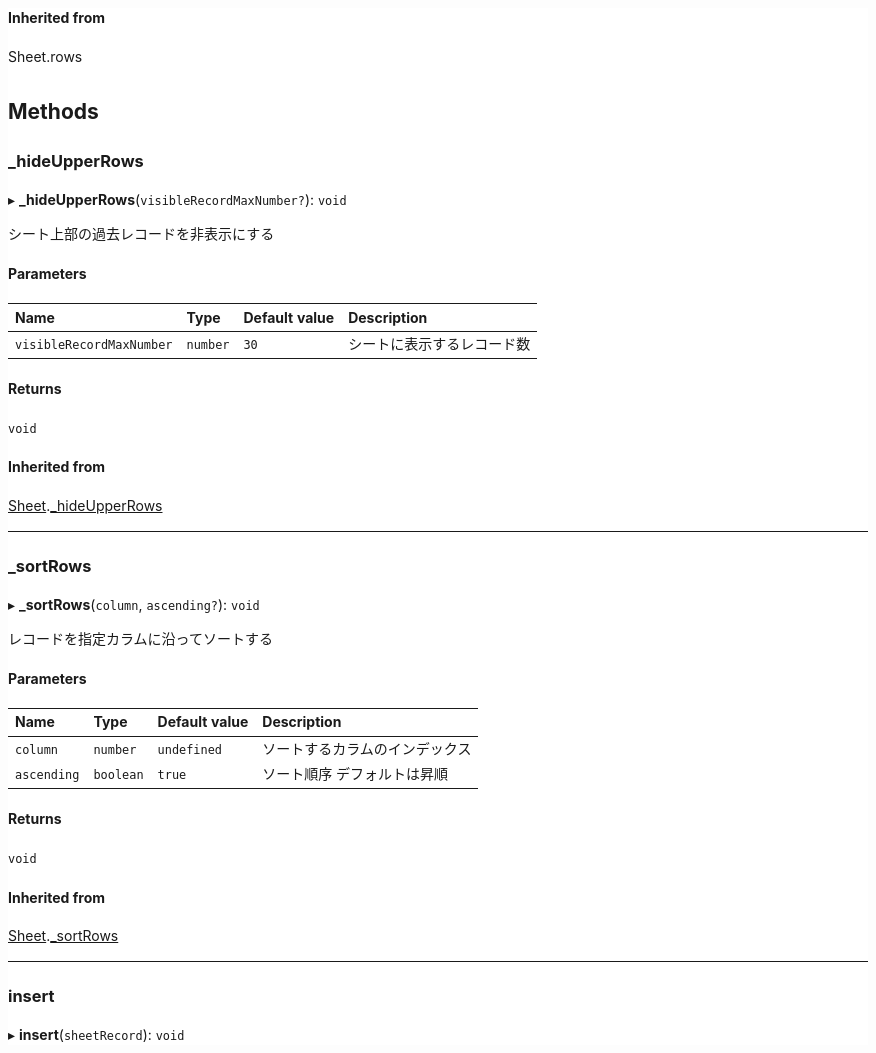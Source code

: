 #### Inherited from

Sheet.rows

## Methods

### \_hideUpperRows

▸ **_hideUpperRows**(`visibleRecordMaxNumber?`): `void`

シート上部の過去レコードを非表示にする

#### Parameters

| Name | Type | Default value | Description |
| :------ | :------ | :------ | :------ |
| `visibleRecordMaxNumber` | `number` | `30` | シートに表示するレコード数 |

#### Returns

`void`

#### Inherited from

[Sheet](sheetClasses__Sheet.Sheet.md).[_hideUpperRows](sheetClasses__Sheet.Sheet.md#_hideupperrows)

___

### \_sortRows

▸ **_sortRows**(`column`, `ascending?`): `void`

レコードを指定カラムに沿ってソートする

#### Parameters

| Name | Type | Default value | Description |
| :------ | :------ | :------ | :------ |
| `column` | `number` | `undefined` | ソートするカラムのインデックス |
| `ascending` | `boolean` | `true` | ソート順序 デフォルトは昇順 |

#### Returns

`void`

#### Inherited from

[Sheet](sheetClasses__Sheet.Sheet.md).[_sortRows](sheetClasses__Sheet.Sheet.md#_sortrows)

___

### insert

▸ **insert**(`sheetRecord`): `void`
